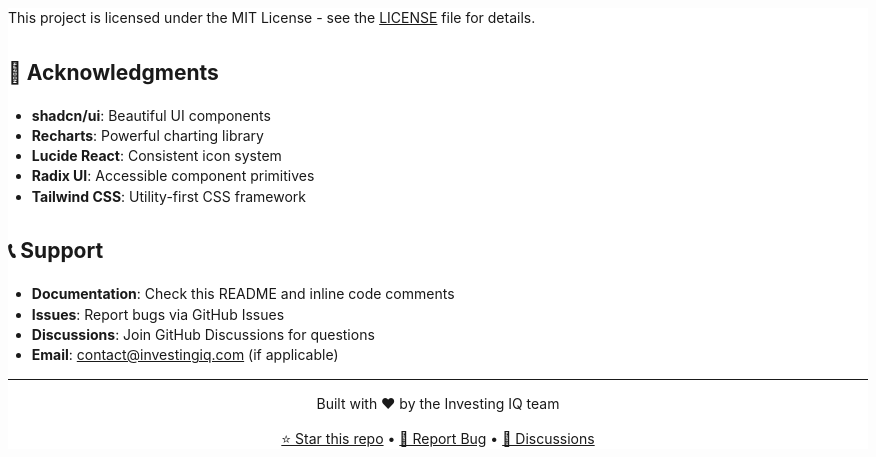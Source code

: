 This project is licensed under the MIT License - see the [LICENSE](LICENSE) file for details.

## 🙏 Acknowledgments

- **shadcn/ui**: Beautiful UI components
- **Recharts**: Powerful charting library
- **Lucide React**: Consistent icon system
- **Radix UI**: Accessible component primitives
- **Tailwind CSS**: Utility-first CSS framework

## 📞 Support

- **Documentation**: Check this README and inline code comments
- **Issues**: Report bugs via GitHub Issues
- **Discussions**: Join GitHub Discussions for questions
- **Email**: contact@investingiq.com (if applicable)

---

<div align="center">
  <p>Built with ❤️ by the Investing IQ team</p>
  <p>
    <a href="https://github.com/your-username/investing-iq-dashboard">⭐ Star this repo</a> •
    <a href="https://github.com/your-username/investing-iq-dashboard/issues">🐛 Report Bug</a> •
    <a href="https://github.com/your-username/investing-iq-dashboard/discussions">💬 Discussions</a>
  </p>
</div>
